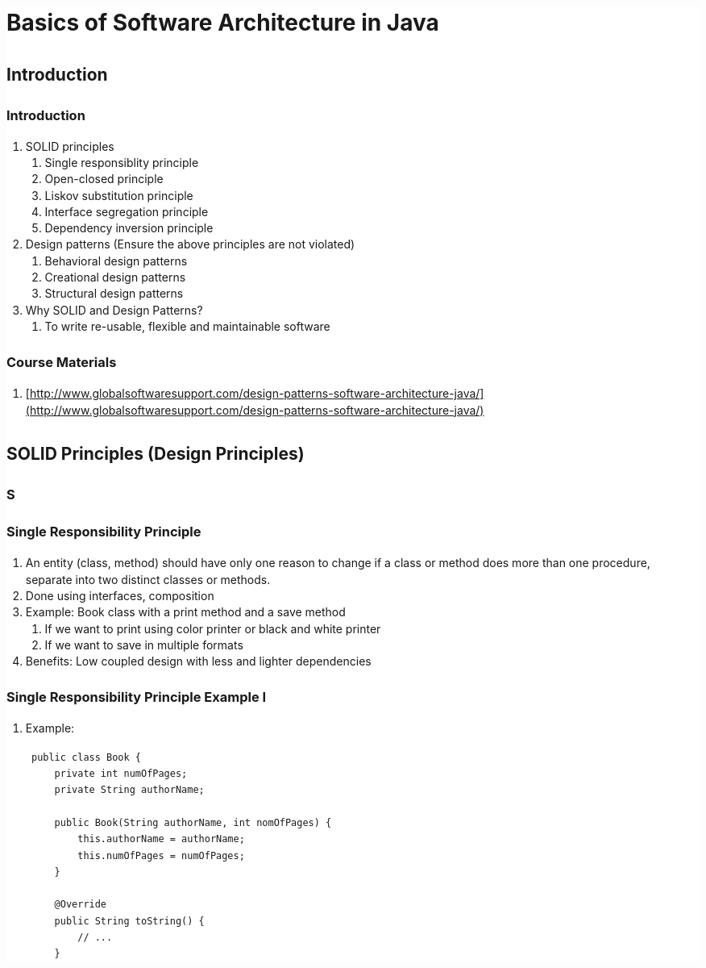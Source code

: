 # Basics of Software Architecture in Java #
## Introduction ##
### Introduction ###
1. SOLID principles
	1. Single responsiblity principle
	2. Open-closed principle
	3. Liskov substitution principle
	4. Interface segregation principle
	5. Dependency inversion principle
2. Design patterns (Ensure the above principles are not violated)
	1. Behavioral design patterns
	2. Creational design patterns
	3. Structural design patterns
3. Why SOLID and Design Patterns?
	1. To write re-usable, flexible and maintainable software

### Course Materials ###
1. [http://www.globalsoftwaresupport.com/design-patterns-software-architecture-java/](http://www.globalsoftwaresupport.com/design-patterns-software-architecture-java/)

## SOLID Principles (Design Principles) ##
### S ###
### Single Responsibility Principle ###
1. An entity (class, method) should have only one reason to change if a class or method does more than one procedure, separate into two distinct classes or methods.
2. Done using interfaces, composition
3. Example: Book class with a print method and a save method
	1. If we want to print using color printer or black and white printer
	2. If we want to save in multiple formats
4. Benefits: Low coupled design with less and lighter dependencies

### Single Responsibility Principle Example I ###
1. Example:

		public class Book {
			private int numOfPages;
			private String authorName;

			public Book(String authorName, int nomOfPages) {
				this.authorName = authorName;
				this.numOfPages = numOfPages;
			}

			@Override
			public String toString() {
				// ...
			}
